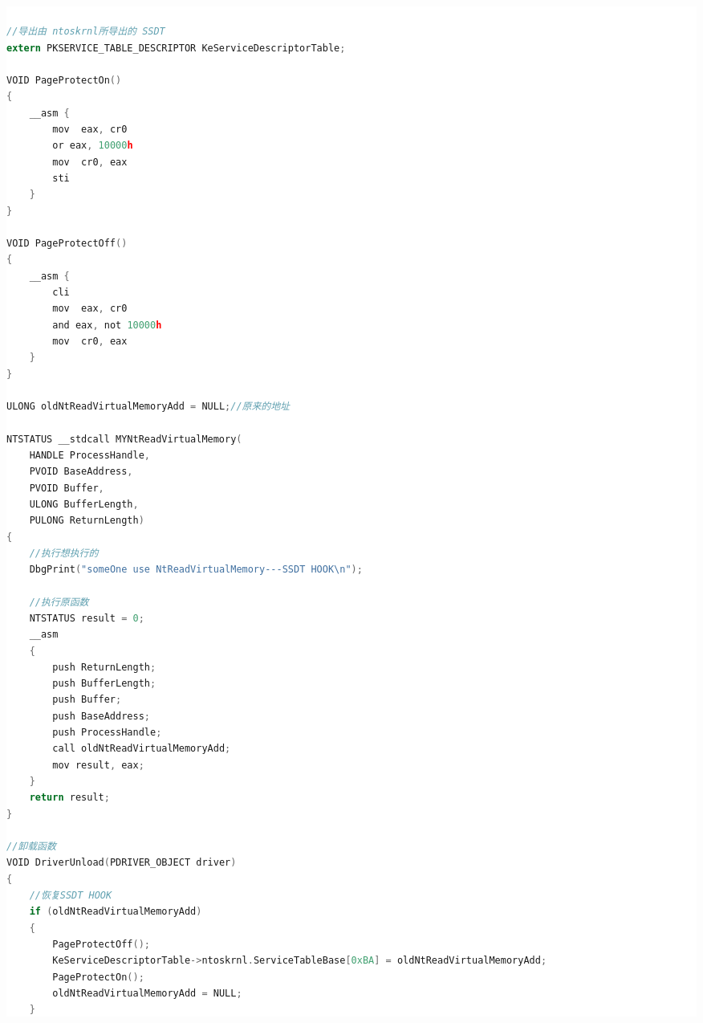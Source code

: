 ```c

//导出由 ntoskrnl所导出的 SSDT
extern PKSERVICE_TABLE_DESCRIPTOR KeServiceDescriptorTable;

VOID PageProtectOn()
{
	__asm {
		mov  eax, cr0
		or eax, 10000h
		mov  cr0, eax
		sti
	}
}

VOID PageProtectOff()
{
	__asm {
		cli
		mov  eax, cr0
		and eax, not 10000h
		mov  cr0, eax
	}
}

ULONG oldNtReadVirtualMemoryAdd = NULL;//原来的地址

NTSTATUS __stdcall MYNtReadVirtualMemory(
	HANDLE ProcessHandle,
	PVOID BaseAddress,
	PVOID Buffer,
	ULONG BufferLength,
	PULONG ReturnLength)
{
	//执行想执行的
	DbgPrint("someOne use NtReadVirtualMemory---SSDT HOOK\n");

	//执行原函数
	NTSTATUS result = 0;
	__asm
	{
		push ReturnLength;
		push BufferLength;
		push Buffer;
		push BaseAddress;
		push ProcessHandle;
		call oldNtReadVirtualMemoryAdd;
		mov result, eax;
	}
	return result;
}

//卸载函数
VOID DriverUnload(PDRIVER_OBJECT driver)
{
	//恢复SSDT HOOK
	if (oldNtReadVirtualMemoryAdd)
	{
		PageProtectOff();
		KeServiceDescriptorTable->ntoskrnl.ServiceTableBase[0xBA] = oldNtReadVirtualMemoryAdd;
		PageProtectOn();
		oldNtReadVirtualMemoryAdd = NULL;
	}

```